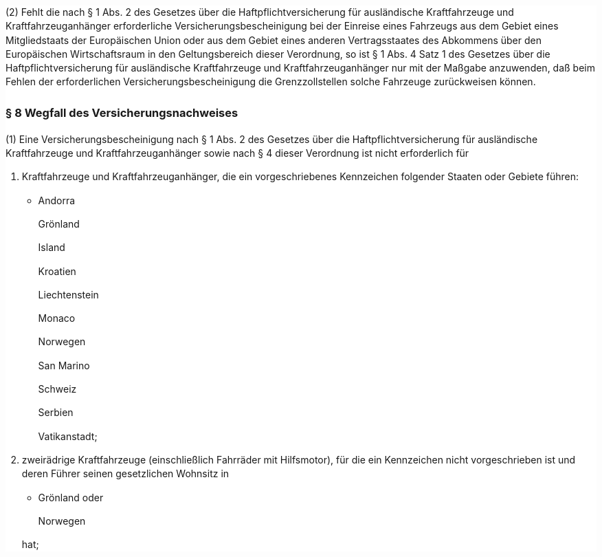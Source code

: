 (2) Fehlt die nach § 1 Abs. 2 des Gesetzes über die
Haftpflichtversicherung für ausländische Kraftfahrzeuge und
Kraftfahrzeuganhänger erforderliche Versicherungsbescheinigung bei der
Einreise eines Fahrzeugs aus dem Gebiet eines Mitgliedstaats der
Europäischen Union oder aus dem Gebiet eines anderen Vertragsstaates
des Abkommens über den Europäischen Wirtschaftsraum in den
Geltungsbereich dieser Verordnung, so ist § 1 Abs. 4 Satz 1 des
Gesetzes über die Haftpflichtversicherung für ausländische
Kraftfahrzeuge und Kraftfahrzeuganhänger nur mit der Maßgabe
anzuwenden, daß beim Fehlen der erforderlichen
Versicherungsbescheinigung die Grenzzollstellen solche Fahrzeuge
zurückweisen können.


### § 8 Wegfall des Versicherungsnachweises

(1) Eine Versicherungsbescheinigung nach § 1 Abs. 2 des Gesetzes über
die Haftpflichtversicherung für ausländische Kraftfahrzeuge und
Kraftfahrzeuganhänger sowie nach § 4 dieser Verordnung ist nicht
erforderlich für

1.  Kraftfahrzeuge und Kraftfahrzeuganhänger, die ein vorgeschriebenes
    Kennzeichen folgender Staaten oder Gebiete führen:

    *   Andorra

        Grönland

        Island

        Kroatien

        Liechtenstein

        Monaco

        Norwegen

        San Marino

        Schweiz

        Serbien

        Vatikanstadt;





2.  zweirädrige Kraftfahrzeuge (einschließlich Fahrräder mit Hilfsmotor),
    für die ein Kennzeichen nicht vorgeschrieben ist und deren Führer
    seinen gesetzlichen Wohnsitz in

    *   Grönland oder

        Norwegen




    hat;

